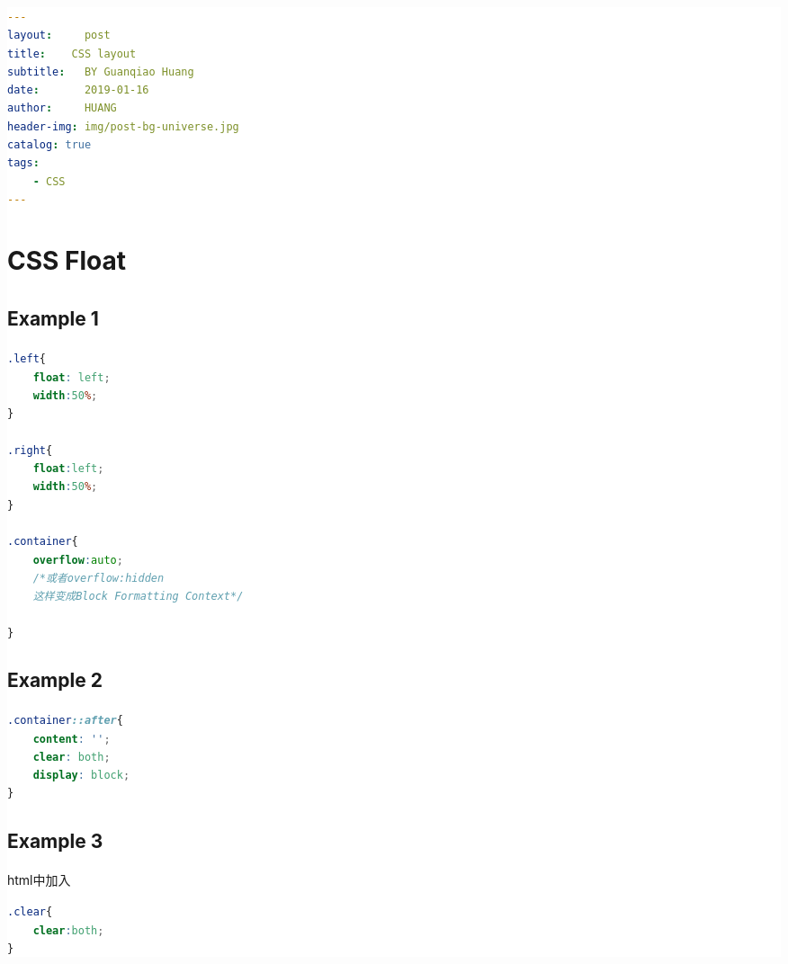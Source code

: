 ```yaml
---
layout:     post
title:    CSS layout
subtitle:   BY Guanqiao Huang
date:       2019-01-16
author:     HUANG
header-img: img/post-bg-universe.jpg
catalog: true
tags:
    - CSS
---
```

# CSS Float
## Example 1
```CSS
.left{
    float: left;
    width:50%;
}

.right{
    float:left;
    width:50%;
}

.container{
    overflow:auto; 
    /*或者overflow:hidden
    这样变成Block Formatting Context*/

}
```

## Example 2
```CSS
.container::after{
    content: '';
    clear: both;
    display: block;
}
```

## Example 3
html中加入<div class="clearfix"></div>
```CSS
.clear{
    clear:both;
}
```
